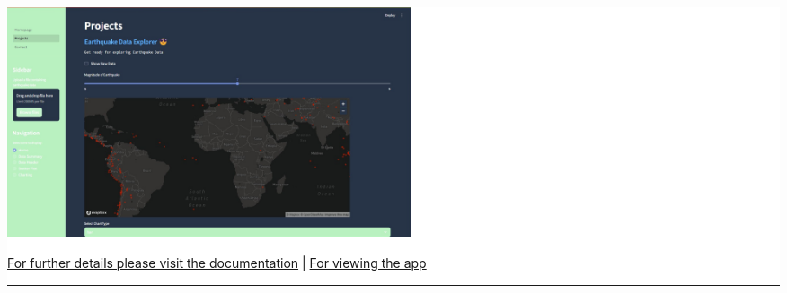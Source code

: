<img src="./assets4/projectpg.jpg" alt="Project Banner" width="450">
</p>

 

 [For further details please visit the documentation](https://sites.google.com/view/python-streamlit-web-app/home) | 
 [For viewing the app](https://mypyweb.streamlit.app/)
 



---
